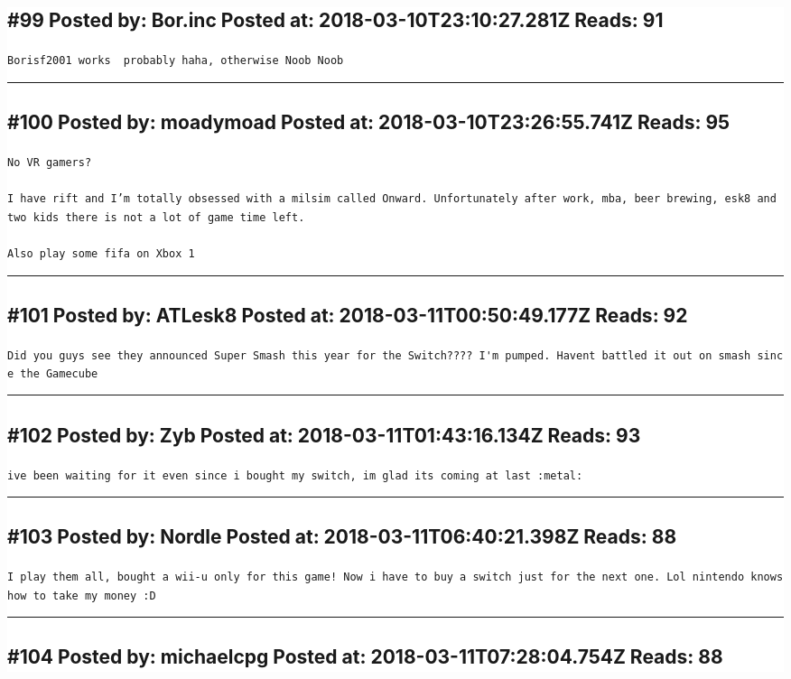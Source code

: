 ## \#99 Posted by: Bor.inc Posted at: 2018-03-10T23:10:27.281Z Reads: 91

```
Borisf2001 works  probably haha, otherwise Noob Noob
```

---
## \#100 Posted by: moadymoad Posted at: 2018-03-10T23:26:55.741Z Reads: 95

```
No VR gamers?

I have rift and I’m totally obsessed with a milsim called Onward. Unfortunately after work, mba, beer brewing, esk8 and two kids there is not a lot of game time left.

Also play some fifa on Xbox 1
```

---
## \#101 Posted by: ATLesk8 Posted at: 2018-03-11T00:50:49.177Z Reads: 92

```
Did you guys see they announced Super Smash this year for the Switch???? I'm pumped. Havent battled it out on smash since the Gamecube
```

---
## \#102 Posted by: Zyb Posted at: 2018-03-11T01:43:16.134Z Reads: 93

```
ive been waiting for it even since i bought my switch, im glad its coming at last :metal:
```

---
## \#103 Posted by: Nordle Posted at: 2018-03-11T06:40:21.398Z Reads: 88

```
I play them all, bought a wii-u only for this game! Now i have to buy a switch just for the next one. Lol nintendo knows how to take my money :D
```

---
## \#104 Posted by: michaelcpg Posted at: 2018-03-11T07:28:04.754Z Reads: 88
